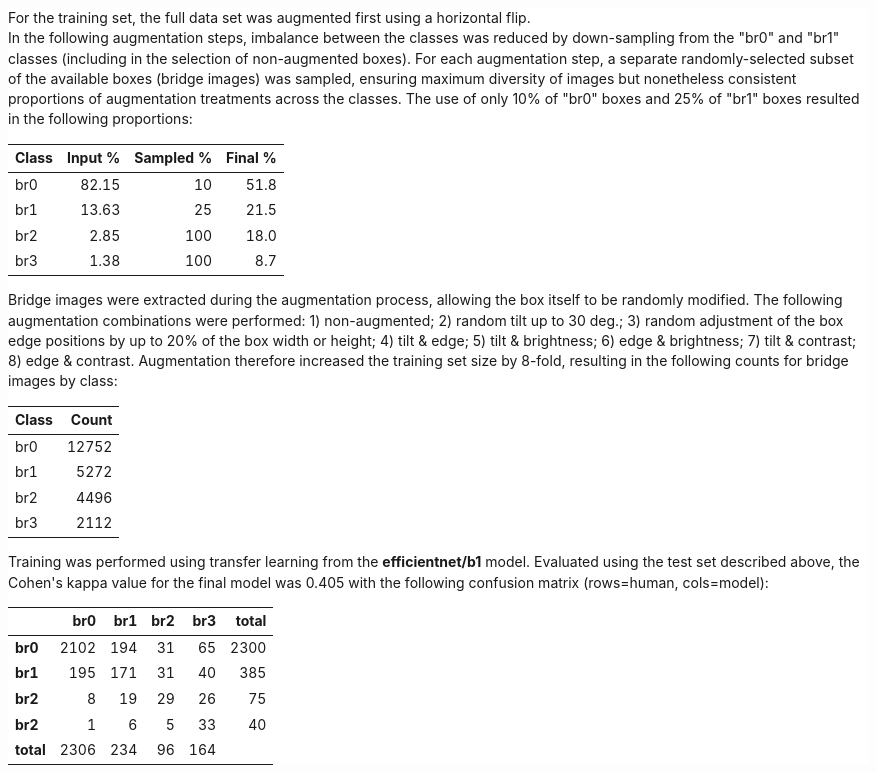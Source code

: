 For the training set, the full data set was augmented first using a horizontal flip.  
In the following augmentation steps, imbalance between the classes was reduced by down-sampling
from the "br0" and "br1" classes (including in the selection of non-augmented boxes).  For each
augmentation step, a separate randomly-selected subset of the available boxes (bridge images) was sampled, ensuring
maximum diversity of images but nonetheless consistent proportions of augmentation treatments across
the classes.  The use of only 10% of "br0" boxes and 25% of "br1" boxes resulted in the following proportions:

| Class | Input % | Sampled % | Final %
| ----- | ------: | ------: | ------: |
| br0   | 82.15 | 10 | 51.8 |
| br1   | 13.63 | 25 | 21.5 |
| br2   | 2.85 | 100 | 18.0 |
| br3   | 1.38 | 100 | 8.7 |

Bridge images were extracted during the augmentation process, allowing the box itself to be randomly
modified.  The following augmentation combinations were performed: 1) non-augmented; 2) random tilt up to 30 deg.; 
3) random adjustment of the box edge positions by up to 20% of the box width or height; 4) tilt & edge; 5) tilt &
brightness; 6) edge & brightness; 7) tilt & contrast; 8) edge & contrast.  Augmentation therefore increased the 
training set size by 8-fold, resulting in the following counts for bridge images by class:

| Class | Count |
| ----- | ----: |
| br0 | 12752 |
| br1 | 5272 |
| br2 | 4496 |
| br3 | 2112 |

Training was performed using transfer learning from the **efficientnet/b1** model.  Evaluated using the
test set described above, the Cohen's kappa value for the final model was 0.405 with the following 
confusion matrix (rows=human, cols=model):

|      | br0  | br1 | br2 | br3 | total |
| ---- | ----:| ---:| ---:| ---:| -----:|
| **br0** | 2102 | 194 | 31 | 65 | 2300 |
| **br1** | 195 | 171 | 31 | 40 | 385 |
| **br2** | 8 | 19 | 29 | 26 | 75 |
| **br2** | 1 | 6 | 5 | 33 | 40 |
| **total** | 2306 | 234 | 96 | 164 | |
